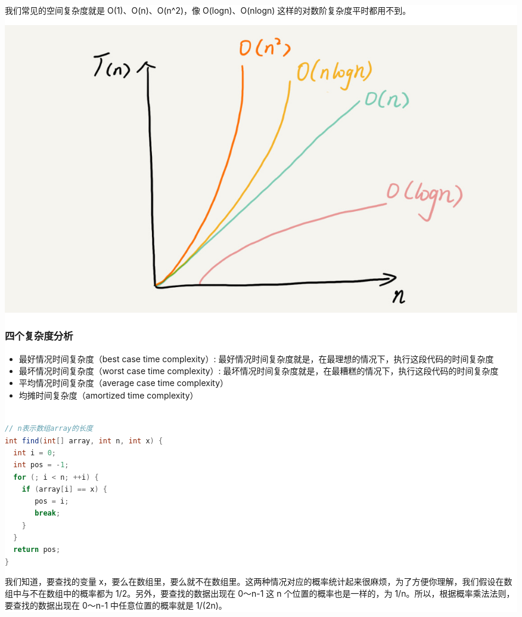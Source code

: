 我们常见的空间复杂度就是 O(1)、O(n)、O(n^2)，像 O(logn)、O(nlogn) 这样的对数阶复杂度平时都用不到。

![img](assets/497a3f120b7debee07dc0d03984faf04.jpg)

### 四个复杂度分析

- 最好情况时间复杂度（best case time complexity）: 最好情况时间复杂度就是，在最理想的情况下，执行这段代码的时间复杂度
- 最坏情况时间复杂度（worst case time complexity）: 最坏情况时间复杂度就是，在最糟糕的情况下，执行这段代码的时间复杂度
- 平均情况时间复杂度（average case time complexity）
- 均摊时间复杂度（amortized time complexity）

```java

// n表示数组array的长度
int find(int[] array, int n, int x) {
  int i = 0;
  int pos = -1;
  for (; i < n; ++i) {
    if (array[i] == x) {
       pos = i;
       break;
    }
  }
  return pos;
}
```

我们知道，要查找的变量 x，要么在数组里，要么就不在数组里。这两种情况对应的概率统计起来很麻烦，为了方便你理解，我们假设在数组中与不在数组中的概率都为 1/2。另外，要查找的数据出现在 0～n-1 这 n 个位置的概率也是一样的，为 1/n。所以，根据概率乘法法则，要查找的数据出现在 0～n-1 中任意位置的概率就是 1/(2n)。
